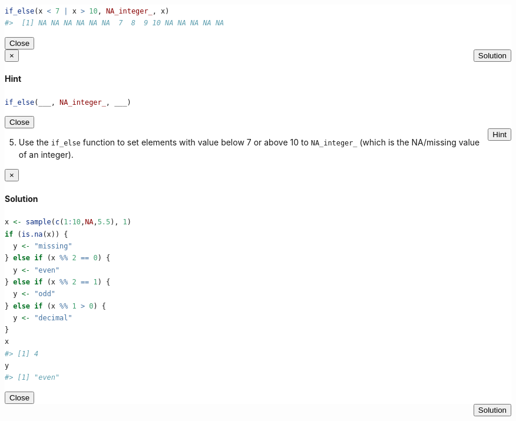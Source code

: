 ```r
if_else(x < 7 | x > 10, NA_integer_, x)
#>  [1] NA NA NA NA NA NA  7  8  9 10 NA NA NA NA NA
```


</div><div class="modal-footer"><button class="btn btn-default" data-dismiss="modal">Close</button></div></div></div></div><button class="btn btn-default btn-xs" style="float:right" data-toggle="modal" data-target="#pOXY7d9bATHcBYgqltFd">Solution</button>

<div class="modal fade bs-example-modal-lg" id="JDzPm5DDkAputDx8MOyR" tabindex="-1" role="dialog" aria-labelledby="JDzPm5DDkAputDx8MOyR-title"><div class="modal-dialog modal-lg" role="document"><div class="modal-content"><div class="modal-header"><button type="button" class="close" data-dismiss="modal" aria-label="Close"><span aria-hidden="true">&times;</span></button><h4 class="modal-title" id="JDzPm5DDkAputDx8MOyR-title">Hint</h4></div><div class="modal-body">

```r
if_else(___, NA_integer_, ___)
```


</div><div class="modal-footer"><button class="btn btn-default" data-dismiss="modal">Close</button></div></div></div></div><button class="btn btn-default btn-xs" style="float:right" data-toggle="modal" data-target="#JDzPm5DDkAputDx8MOyR">Hint</button>

5) Use the `if_else` function to set elements with value below 7 or above 10 to `NA_integer_` (which is the NA/missing value of an integer).




<div class="modal fade bs-example-modal-lg" id="uoKfB1LM5hPVamMM118s" tabindex="-1" role="dialog" aria-labelledby="uoKfB1LM5hPVamMM118s-title"><div class="modal-dialog modal-lg" role="document"><div class="modal-content"><div class="modal-header"><button type="button" class="close" data-dismiss="modal" aria-label="Close"><span aria-hidden="true">&times;</span></button><h4 class="modal-title" id="uoKfB1LM5hPVamMM118s-title">Solution</h4></div><div class="modal-body">

```r
x <- sample(c(1:10,NA,5.5), 1)
if (is.na(x)) {
  y <- "missing"
} else if (x %% 2 == 0) {
  y <- "even"
} else if (x %% 2 == 1) {
  y <- "odd"
} else if (x %% 1 > 0) {
  y <- "decimal"
} 
x
#> [1] 4
y
#> [1] "even"
```


</div><div class="modal-footer"><button class="btn btn-default" data-dismiss="modal">Close</button></div></div></div></div><button class="btn btn-default btn-xs" style="float:right" data-toggle="modal" data-target="#uoKfB1LM5hPVamMM118s">Solution</button>


[BSS]: https://bss.au.dk/en/
[course-help]: https://github.com/bss-osca/tfa/issues
[cran]: https://cloud.r-project.org
[cheatsheet-readr]: https://rawgit.com/rstudio/cheatsheets/master/data-import.pdf
[course-welcome-to-the-tidyverse]: https://github.com/rstudio-education/welcome-to-the-tidyverse
[DataCamp]: https://www.datacamp.com/
[datacamp-signup]: https://www.datacamp.com/groups/shared_links/cbaee6c73e7d78549a9e32a900793b2d5491ace1824efc1760a6729735948215
[datacamp-r-intro]: https://learn.datacamp.com/courses/free-introduction-to-r
[datacamp-r-rmarkdown]: https://campus.datacamp.com/courses/reporting-with-rmarkdown
[datacamp-r-communicating]: https://learn.datacamp.com/courses/communicating-with-data-in-the-tidyverse
[datacamp-r-communicating-chap3]: https://campus.datacamp.com/courses/communicating-with-data-in-the-tidyverse/introduction-to-rmarkdown
[datacamp-r-communicating-chap4]: https://campus.datacamp.com/courses/communicating-with-data-in-the-tidyverse/customizing-your-rmarkdown-report
[datacamp-r-intermediate]: https://learn.datacamp.com/courses/intermediate-r
[datacamp-r-intermediate-chap1]: https://campus.datacamp.com/courses/intermediate-r/chapter-1-conditionals-and-control-flow
[datacamp-r-intermediate-chap2]: https://campus.datacamp.com/courses/intermediate-r/chapter-2-loops
[datacamp-r-intermediate-chap3]: https://campus.datacamp.com/courses/intermediate-r/chapter-3-functions
[datacamp-r-intermediate-chap4]: https://campus.datacamp.com/courses/intermediate-r/chapter-4-the-apply-family
[datacamp-r-functions]: https://learn.datacamp.com/courses/introduction-to-writing-functions-in-r
[datacamp-r-tidyverse]: https://learn.datacamp.com/courses/introduction-to-the-tidyverse
[datacamp-r-strings]: https://learn.datacamp.com/courses/string-manipulation-with-stringr-in-r
[datacamp-r-dplyr]: https://learn.datacamp.com/courses/data-manipulation-with-dplyr
[datacamp-r-dplyr-bakeoff]: https://learn.datacamp.com/courses/working-with-data-in-the-tidyverse
[datacamp-r-ggplot2-intro]: https://learn.datacamp.com/courses/introduction-to-data-visualization-with-ggplot2
[datacamp-r-ggplot2-intermediate]: https://learn.datacamp.com/courses/intermediate-data-visualization-with-ggplot2
[dplyr-cran]: https://CRAN.R-project.org/package=dplyr
[debug-in-r]: https://rstats.wtf/debugging-r-code.html
[excel-vs-r]: https://www.jessesadler.com/post/excel-vs-r/
[google-form]: https://forms.gle/s39GeDGV9AzAXUo18
[google-grupper]: https://docs.google.com/spreadsheets/d/1DHxthd5AQywAU4Crb3hM9rnog2GqGQYZ2o175SQgn_0/edit?usp=sharing
[GitHub]: https://github.com/
[git-install]: https://git-scm.com/downloads
[github-actions]: https://github.com/features/actions
[github-pages]: https://pages.github.com/
[happy-git]: https://happygitwithr.com
[hg-install-git]: https://happygitwithr.com/install-git.html
[hg-why]: https://happygitwithr.com/big-picture.html#big-picture
[hg-github-reg]: https://happygitwithr.com/github-acct.html#github-acct
[hg-git-install]: https://happygitwithr.com/install-git.html#install-git
[hg-exist-github-first]: https://happygitwithr.com/existing-github-first.html
[hg-exist-github-last]: https://happygitwithr.com/existing-github-last.html
[hg-credential-helper]: https://happygitwithr.com/credential-caching.html
[hypothes.is]: https://web.hypothes.is/
[osca-programme]: https://kandidat.au.dk/en/operationsandsupplychainanalytics/
[Peergrade]: https://peergrade.io
[peergrade-signup]: https://app.peergrade.io/join
[point-and-click]: https://en.wikipedia.org/wiki/Point_and_click
[pkg-bookdown]: https://bookdown.org/yihui/bookdown/
[pkg-openxlsx]: https://ycphs.github.io/openxlsx/index.html
[pkg-ropensci-writexl]: https://docs.ropensci.org/writexl/
[pkg-jsonlite]: https://cran.r-project.org/web/packages/jsonlite/index.html
[R]: https://www.r-project.org
[RStudio]: https://rstudio.com
[rstudio-cloud]: https://rstudio.cloud/spaces/176810/join?access_code=LSGnG2EXTuzSyeYaNXJE77vP33DZUoeMbC0xhfCz
[r-cloud-mod12]: https://rstudio.cloud/spaces/176810/project/2963819
[r-cloud-mod13]: https://rstudio.cloud/spaces/176810/project/3020139
[r-cloud-mod14]: https://rstudio.cloud/spaces/176810/project/3020322
[r-cloud-mod15]: https://rstudio.cloud/spaces/176810/project/3020509
[r-cloud-mod16]: https://rstudio.cloud/spaces/176810/project/3026754
[r-cloud-mod17]: https://rstudio.cloud/spaces/176810/project/3034015
[r-cloud-mod18]: https://rstudio.cloud/spaces/176810/project/3130795
[r-cloud-mod19]: https://rstudio.cloud/spaces/176810/project/3266132
[rstudio-download]: https://rstudio.com/products/rstudio/download/#download
[rstudio-customizing]: https://support.rstudio.com/hc/en-us/articles/200549016-Customizing-RStudio
[rstudio-key-shortcuts]: https://support.rstudio.com/hc/en-us/articles/200711853-Keyboard-Shortcuts
[rstudio-workbench]: https://www.rstudio.com/wp-content/uploads/2014/04/rstudio-workbench.png
[r-markdown]: https://rmarkdown.rstudio.com/
[ropensci-writexl]: https://docs.ropensci.org/writexl/
[r4ds-pipes]: https://r4ds.had.co.nz/pipes.html
[r4ds-factors]: https://r4ds.had.co.nz/factors.html
[r4ds-strings]: https://r4ds.had.co.nz/strings.html
[r4ds-iteration]: https://r4ds.had.co.nz/iteration.html
[stat-545]: https://stat545.com
[stat-545-functions-part1]: https://stat545.com/functions-part1.html
[stat-545-functions-part2]: https://stat545.com/functions-part2.html
[stat-545-functions-part3]: https://stat545.com/functions-part3.html
[slides-welcome]: https://bss-osca.github.io/tfa/slides/00-tfa_welcome.html
[slides-m1-3]: https://bss-osca.github.io/tfa/slides/01-welcome_r_part.html
[slides-m4-5]: https://bss-osca.github.io/tfa/slides/02-programming.html
[slides-m6-8]: https://bss-osca.github.io/tfa/slides/03-transform.html
[slides-m9]: https://bss-osca.github.io/tfa/slides/04-plot.html
[slides-m83]: https://bss-osca.github.io/tfa/slides/05-joins.html
[tidyverse-main-page]: https://www.tidyverse.org
[tidyverse-packages]: https://www.tidyverse.org/packages/
[tidyverse-core]: https://www.tidyverse.org/packages/#core-tidyverse
[tidyverse-ggplot2]: https://ggplot2.tidyverse.org/
[tidyverse-dplyr]: https://dplyr.tidyverse.org/
[tidyverse-tidyr]: https://tidyr.tidyverse.org/
[tidyverse-readr]: https://readr.tidyverse.org/
[tidyverse-purrr]: https://purrr.tidyverse.org/
[tidyverse-tibble]: https://tibble.tidyverse.org/
[tidyverse-stringr]: https://stringr.tidyverse.org/
[tidyverse-forcats]: https://forcats.tidyverse.org/
[tidyverse-readxl]: https://readxl.tidyverse.org
[tidyverse-googlesheets4]: https://googlesheets4.tidyverse.org/index.html
[tutorial-markdown]: https://commonmark.org/help/tutorial/
[Udemy]: https://www.udemy.com/
[vba-yt-course1]: https://www.youtube.com/playlist?list=PLpOAvcoMay5S_hb2D7iKznLqJ8QG_pde0
[vba-course1-hello]: https://youtu.be/f42OniDWaIo
[vba-yt-course2]: https://www.youtube.com/playlist?list=PL3A6U40JUYCi4njVx59-vaUxYkG0yRO4m
[vba-course2-devel-tab]: https://youtu.be/awEOUaw9q58
[vba-course2-devel-editor]: https://youtu.be/awEOUaw9q58
[vba-course2-devel-project]: https://youtu.be/fp6PTbU7bXo
[vba-course2-devel-properties]: https://youtu.be/ks2QYKAd9Xw
[vba-course2-devel-hello]: https://youtu.be/EQ6tDWBc8G4
[video-install]: https://vimeo.com/415501284
[video-rstudio-intro]: https://vimeo.com/416391353
[video-packages]: https://vimeo.com/416743698
[video-projects]: https://vimeo.com/319318233
[video-r-intro-p1]: https://www.youtube.com/watch?v=vGY5i_J2c-c
[video-r-intro-p2]: https://www.youtube.com/watch?v=w8_XdYI3reU
[video-r-intro-p3]: https://www.youtube.com/watch?v=NuY6jY4qE7I
[video-subsetting]: https://www.youtube.com/watch?v=hWbgqzsQJF0&list=PLjTlxb-wKvXPqyY3FZDO8GqIaWuEDy-Od&index=10&t=0s
[video-datatypes]: https://www.youtube.com/watch?v=5AQM-yUX9zg&list=PLjTlxb-wKvXPqyY3FZDO8GqIaWuEDy-Od&index=10
[video-control-structures]: https://www.youtube.com/watch?v=s_h9ruNwI_0
[video-conditional-loops]: https://www.youtube.com/watch?v=2evtsnPaoDg
[video-functions]: https://www.youtube.com/watch?v=ffPeac3BigM
[video-tibble-vs-df]: https://www.youtube.com/watch?v=EBk6PnvE1R4
[video-dplyr]: https://www.youtube.com/watch?v=aywFompr1F4
[wiki-snake-case]: https://en.wikipedia.org/wiki/Snake_case
[wiki-camel-case]: https://en.wikipedia.org/wiki/Camel_case
[wiki-interpreted]: https://en.wikipedia.org/wiki/Interpreted_language
[wiki-literate-programming]: https://en.wikipedia.org/wiki/Literate_programming
[wiki-csv]: https://en.wikipedia.org/wiki/Comma-separated_values
[wiki-json]: https://en.wikipedia.org/wiki/JSON
